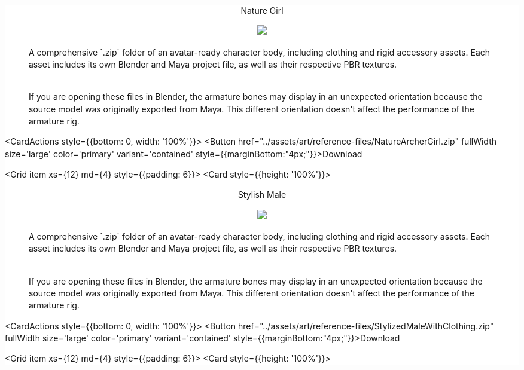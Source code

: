 <center>Nature Girl</center>
<figure>
<center> <img src="../assets/art/resources/Archer-Girl-Preview.png" width="100%" /> </center>
</figure>
<figure>
A comprehensive `.zip` folder of an avatar-ready character body, including clothing and rigid accessory assets. Each asset includes its own Blender and Maya project file, as well as their respective PBR textures. <br /> <br />

If you are opening these files in Blender, the armature bones may display in an unexpected orientation because the source model was originally exported from Maya. This different orientation doesn't affect the performance of the armature rig.

</figure>
</CardContent>

<CardActions style={{bottom: 0, width: '100%'}}>
<Button href="../assets/art/reference-files/NatureArcherGirl.zip" fullWidth size='large' color='primary' variant='contained' style={{marginBottom:"4px;"}}>Download</Button>
</CardActions>

</Card>
</Grid>

<Grid item xs={12} md={4} style={{padding: 6}}>
<Card style={{height: '100%'}}>
<CardContent>

<center>Stylish Male</center>
<figure>
<center> <img src="../assets/art/resources/StylizedMale-Preview.png" width="100%" /> </center>
</figure>
<figure>
A comprehensive `.zip` folder of an avatar-ready character body, including clothing and rigid accessory assets. Each asset includes its own Blender and Maya project file, as well as their respective PBR textures. <br /> <br />

If you are opening these files in Blender, the armature bones may display in an unexpected orientation because the source model was originally exported from Maya. This different orientation doesn't affect the performance of the armature rig.

</figure>
</CardContent>

<CardActions style={{bottom: 0, width: '100%'}}>
<Button href="../assets/art/reference-files/StylizedMaleWithClothing.zip" fullWidth size='large' color='primary' variant='contained' style={{marginBottom:"4px;"}}>Download</Button>
</CardActions>

</Card>
</Grid>

<Grid item xs={12} md={4} style={{padding: 6}}>
<Card style={{height: '100%'}}>
<CardContent>
